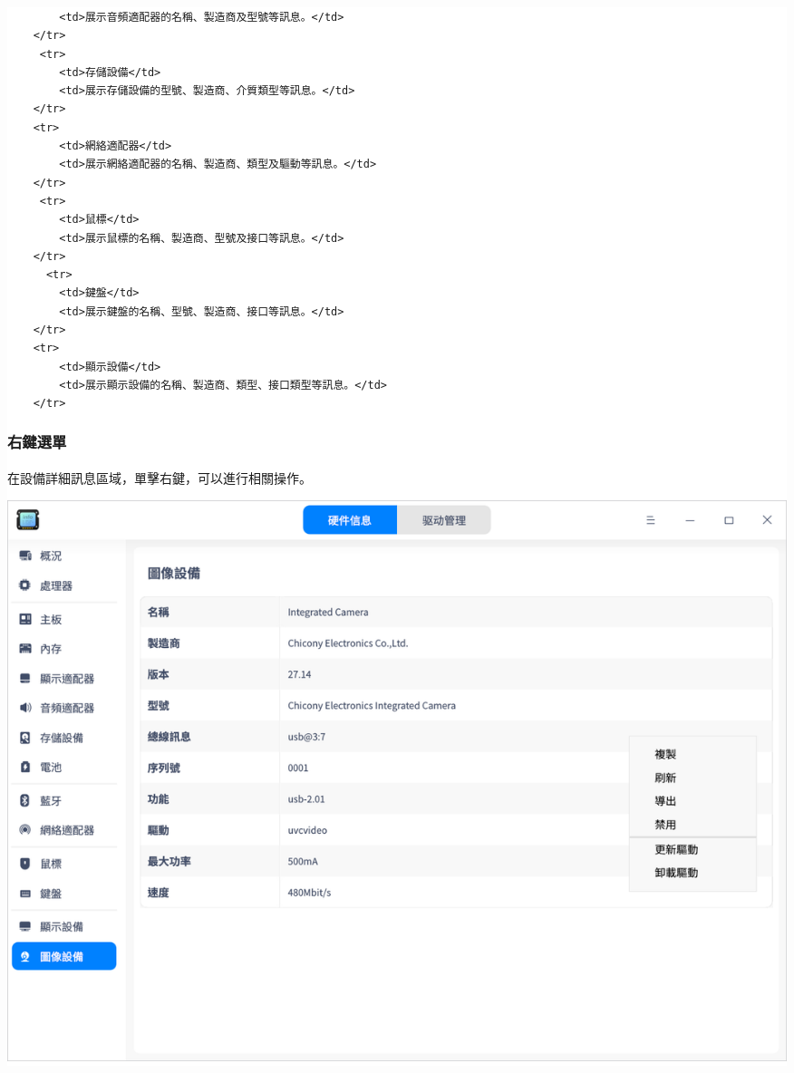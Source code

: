             <td>展示音頻適配器的名稱、製造商及型號等訊息。</td>
        </tr>
         <tr>
            <td>存儲設備</td>
            <td>展示存儲設備的型號、製造商、介質類型等訊息。</td>
        </tr>
        <tr>
            <td>網絡適配器</td>
            <td>展示網絡適配器的名稱、製造商、類型及驅動等訊息。</td>
        </tr>
         <tr>
            <td>鼠標</td>
            <td>展示鼠標的名稱、製造商、型號及接口等訊息。</td>
        </tr>
          <tr>
            <td>鍵盤</td>
            <td>展示鍵盤的名稱、型號、製造商、接口等訊息。</td>
        </tr>
        <tr>
            <td>顯示設備</td>
            <td>展示顯示設備的名稱、製造商、類型、接口類型等訊息。</td>
        </tr>
   </tbody>
   </table>


### 右鍵選單

在設備詳細訊息區域，單擊右鍵，可以進行相關操作。

![0|menu](fig/menu.png)
